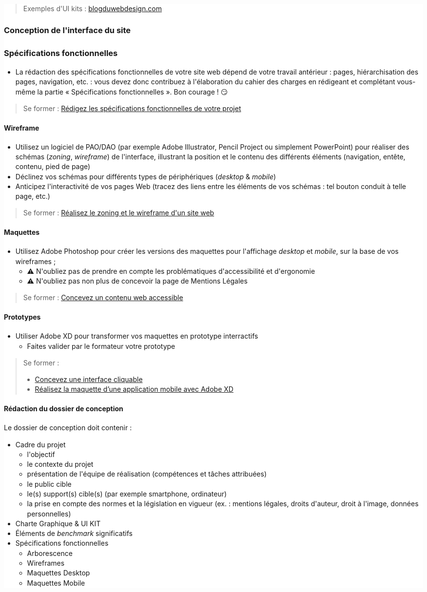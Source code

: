 > Exemples d'UI kits : [blogduwebdesign.com](https://www.blogduwebdesign.com/20-packs-ui-kits-gratuits-creations-web/) 


### Conception de l'interface du site

### Spécifications fonctionnelles

- La rédaction des spécifications fonctionnelles de votre site web dépend de votre travail antérieur : pages, hiérarchisation des pages, navigation, etc. :  vous devez donc contribuez à l'élaboration du cahier des charges en rédigeant et complétant vous-même la partie « Spécifications fonctionnelles ». Bon courage ! 😏 

> Se former : [Rédigez les spécifications fonctionnelles de votre projet](https://openclassrooms.com/fr/courses/4296701-gerez-un-projet-digital-avec-une-methodologie-en-cascade/4303806-redigez-les-specifications-fonctionnelles-de-votre-projet)

#### Wireframe
- Utilisez un logiciel de PAO/DAO (par exemple Adobe Illustrator, Pencil Project ou simplement PowerPoint) pour réaliser des schémas (*zoning*, *wireframe*) de l'interface, illustrant la position et le contenu des différents éléments (navigation, entête, contenu, pied de page)
- Déclinez vos schémas pour différents types de périphériques (*desktop* & *mobile*)
- Anticipez l'interactivité de vos pages Web (tracez des liens entre les éléments de vos schémas : tel bouton conduit à telle page, etc.)

> Se former :  [Réalisez le zoning et le wireframe d'un site web](https://openclassrooms.com/fr/courses/4296701-gerez-un-projet-digital-avec-une-methodologie-en-cascade/4308346-realisez-le-zoning-et-le-wireframe-dun-site-web)

#### Maquettes
- Utilisez Adobe Photoshop pour créer les versions des maquettes pour l'affichage *desktop* et *mobile*, sur la base de vos wireframes ;
    - ⚠️ N'oubliez pas de prendre en compte les problématiques d'accessibilité et d'ergonomie
    - ⚠️ N'oubliez pas non plus de concevoir la page de Mentions Légales

> Se former : [Concevez un contenu web accessible](https://openclassrooms.com/fr/courses/6691346-concevez-un-contenu-web-accessible)

#### Prototypes
- Utiliser Adobe XD pour transformer vos maquettes en prototype interractifs 
    - Faites valider par le formateur votre prototype

> Se former :
> - [Concevez une interface cliquable](https://openclassrooms.com/fr/courses/5249006-concevez-une-interface-cliquable) 
> - [Réalisez la maquette d’une application mobile avec Adobe XD](https://openclassrooms.com/fr/courses/3014016-realisez-la-maquette-d-une-application-mobile-avec-adobe-xd)

#### Rédaction du dossier de conception

Le dossier de conception doit contenir :  

- Cadre du projet 
    - l'objectif
    - le contexte du projet
    - présentation de l'équipe de réalisation (compétences et tâches attribuées)
    - le public cible
    - le(s) support(s) cible(s) (par exemple smartphone, ordinateur)
    - la prise en compte des normes et la législation en vigueur (ex. : mentions légales, droits d'auteur, droit à l'image, données personnelles)
- Charte Graphique & UI KIT
- Éléments de *benchmark* significatifs
- Spécifications fonctionnelles
    - Arborescence
    - Wireframes
    - Maquettes Desktop
    - Maquettes Mobile
